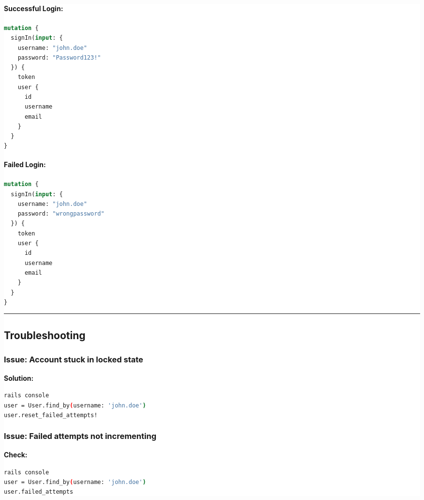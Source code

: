 #### Successful Login:
```graphql
mutation {
  signIn(input: {
    username: "john.doe"
    password: "Password123!"
  }) {
    token
    user {
      id
      username
      email
    }
  }
}
```

#### Failed Login:
```graphql
mutation {
  signIn(input: {
    username: "john.doe"
    password: "wrongpassword"
  }) {
    token
    user {
      id
      username
      email
    }
  }
}
```

---

## Troubleshooting

### Issue: Account stuck in locked state
**Solution:**
```bash
rails console
user = User.find_by(username: 'john.doe')
user.reset_failed_attempts!
```

### Issue: Failed attempts not incrementing
**Check:**
```bash
rails console
user = User.find_by(username: 'john.doe')
user.failed_attempts
```

